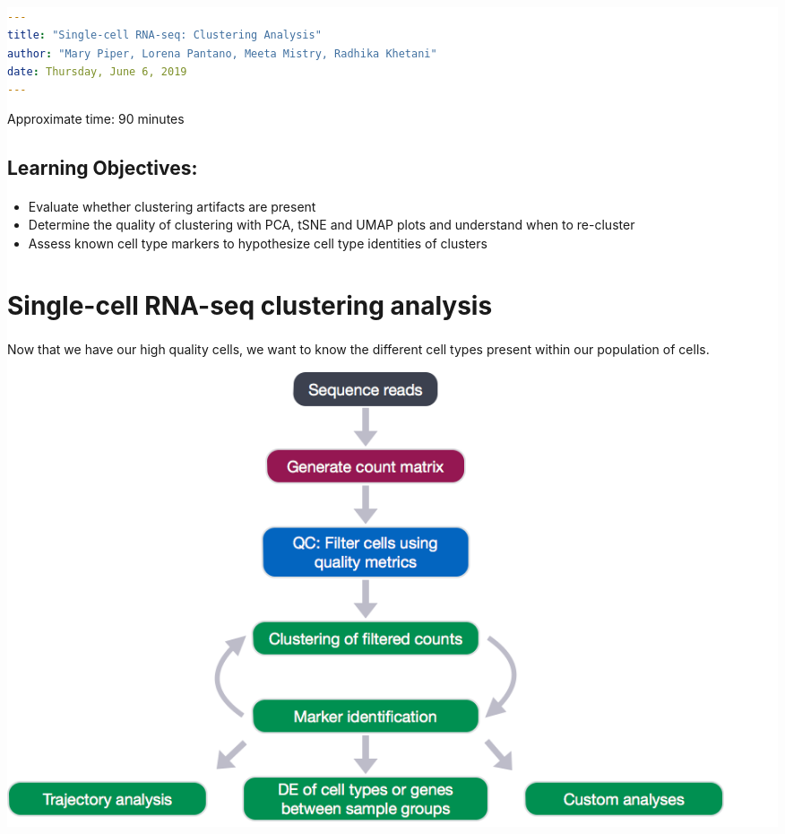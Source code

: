 ```yaml
---
title: "Single-cell RNA-seq: Clustering Analysis"
author: "Mary Piper, Lorena Pantano, Meeta Mistry, Radhika Khetani"
date: Thursday, June 6, 2019
---
```


Approximate time: 90 minutes

## Learning Objectives:

* Evaluate whether clustering artifacts are present 
* Determine the quality of clustering with PCA, tSNE and UMAP plots and understand when to re-cluster
* Assess known cell type markers to hypothesize cell type identities of clusters

# Single-cell RNA-seq clustering analysis


Now that we have our high quality cells, we want to know the different cell types present within our population of cells. 

<img src="../img/sc_workflow.png" width="800">
